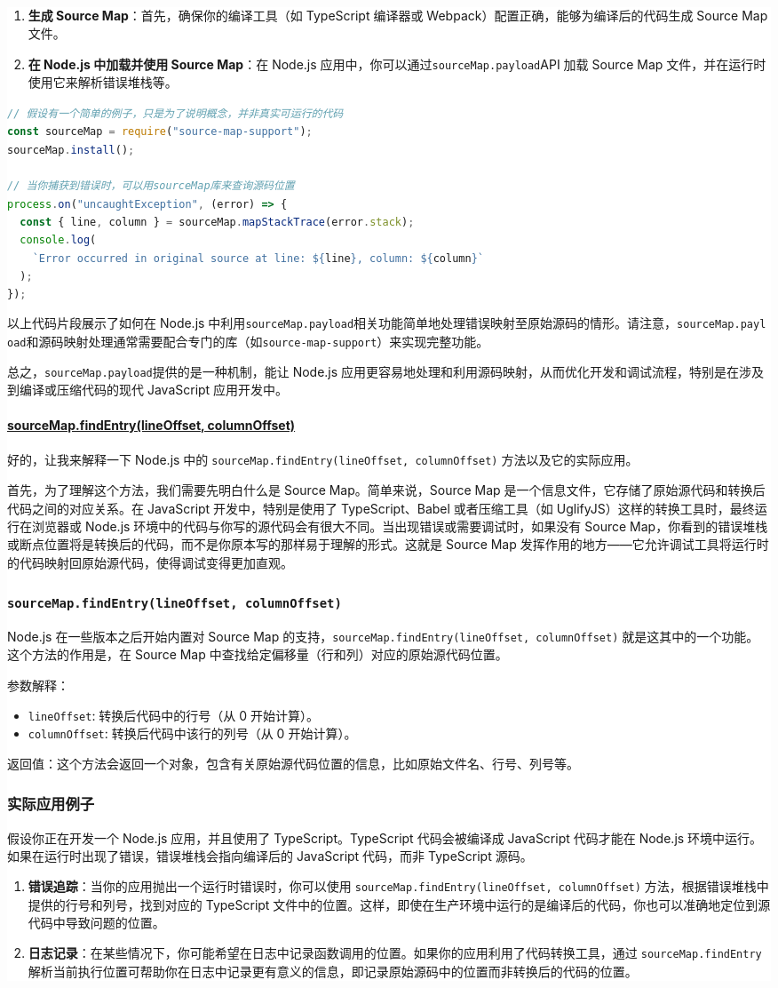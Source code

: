 1. **生成 Source Map**：首先，确保你的编译工具（如 TypeScript 编译器或 Webpack）配置正确，能够为编译后的代码生成 Source Map 文件。

2. **在 Node.js 中加载并使用 Source Map**：在 Node.js 应用中，你可以通过`sourceMap.payload`API 加载 Source Map 文件，并在运行时使用它来解析错误堆栈等。

```javascript
// 假设有一个简单的例子，只是为了说明概念，并非真实可运行的代码
const sourceMap = require("source-map-support");
sourceMap.install();

// 当你捕获到错误时，可以用sourceMap库来查询源码位置
process.on("uncaughtException", (error) => {
  const { line, column } = sourceMap.mapStackTrace(error.stack);
  console.log(
    `Error occurred in original source at line: ${line}, column: ${column}`
  );
});
```

以上代码片段展示了如何在 Node.js 中利用`sourceMap.payload`相关功能简单地处理错误映射至原始源码的情形。请注意，`sourceMap.payload`和源码映射处理通常需要配合专门的库（如`source-map-support`）来实现完整功能。

总之，`sourceMap.payload`提供的是一种机制，能让 Node.js 应用更容易地处理和利用源码映射，从而优化开发和调试流程，特别是在涉及到编译或压缩代码的现代 JavaScript 应用开发中。

#### [sourceMap.findEntry(lineOffset, columnOffset)](https://nodejs.org/docs/latest/api/module.html#sourcemapfindentrylineoffset-columnoffset)

好的，让我来解释一下 Node.js 中的 `sourceMap.findEntry(lineOffset, columnOffset)` 方法以及它的实际应用。

首先，为了理解这个方法，我们需要先明白什么是 Source Map。简单来说，Source Map 是一个信息文件，它存储了原始源代码和转换后代码之间的对应关系。在 JavaScript 开发中，特别是使用了 TypeScript、Babel 或者压缩工具（如 UglifyJS）这样的转换工具时，最终运行在浏览器或 Node.js 环境中的代码与你写的源代码会有很大不同。当出现错误或需要调试时，如果没有 Source Map，你看到的错误堆栈或断点位置将是转换后的代码，而不是你原本写的那样易于理解的形式。这就是 Source Map 发挥作用的地方——它允许调试工具将运行时的代码映射回原始源代码，使得调试变得更加直观。

### `sourceMap.findEntry(lineOffset, columnOffset)`

Node.js 在一些版本之后开始内置对 Source Map 的支持，`sourceMap.findEntry(lineOffset, columnOffset)` 就是这其中的一个功能。这个方法的作用是，在 Source Map 中查找给定偏移量（行和列）对应的原始源代码位置。

参数解释：

- `lineOffset`: 转换后代码中的行号（从 0 开始计算）。
- `columnOffset`: 转换后代码中该行的列号（从 0 开始计算）。

返回值：这个方法会返回一个对象，包含有关原始源代码位置的信息，比如原始文件名、行号、列号等。

### 实际应用例子

假设你正在开发一个 Node.js 应用，并且使用了 TypeScript。TypeScript 代码会被编译成 JavaScript 代码才能在 Node.js 环境中运行。如果在运行时出现了错误，错误堆栈会指向编译后的 JavaScript 代码，而非 TypeScript 源码。

1. **错误追踪**：当你的应用抛出一个运行时错误时，你可以使用 `sourceMap.findEntry(lineOffset, columnOffset)` 方法，根据错误堆栈中提供的行号和列号，找到对应的 TypeScript 文件中的位置。这样，即使在生产环境中运行的是编译后的代码，你也可以准确地定位到源代码中导致问题的位置。

2. **日志记录**：在某些情况下，你可能希望在日志中记录函数调用的位置。如果你的应用利用了代码转换工具，通过 `sourceMap.findEntry` 解析当前执行位置可帮助你在日志中记录更有意义的信息，即记录原始源码中的位置而非转换后的代码的位置。
